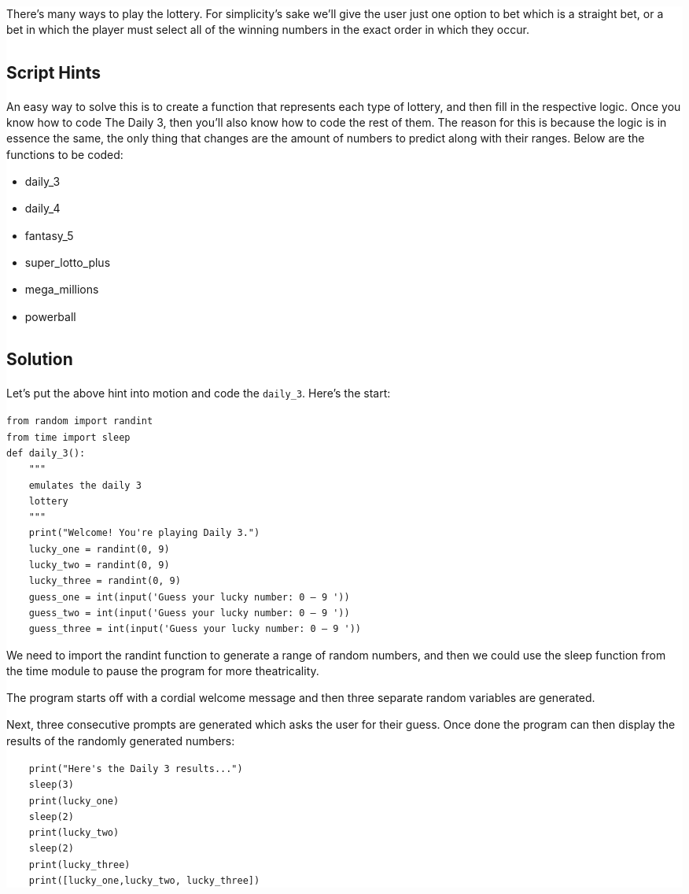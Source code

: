 
There’s many ways to play the lottery. For simplicity’s sake we’ll give the user just one option to bet which is a straight bet, or a bet in which the player must select all of the winning numbers in the exact order in which they occur.


## Script Hints

An easy way to solve this is to create a function that represents each type of lottery, and then fill in the respective logic. Once you know how to code The Daily 3, then you’ll also know how to code the rest of them. The reason for this is because the logic is in essence the same, the only thing that changes are the amount of numbers to predict along with their ranges. Below are the functions to be coded:

  
-   daily_3
    
-   daily_4
    
-   fantasy_5
    
-   super_lotto_plus
    
-   mega_millions
    
-   powerball
  

## Solution

  
Let’s put the above hint into motion and code the `daily_3`. Here’s the start:

    from random import randint
    from time import sleep
    def daily_3():
        """
        emulates the daily 3
        lottery
        """
        print("Welcome! You're playing Daily 3.")
        lucky_one = randint(0, 9)
        lucky_two = randint(0, 9)
        lucky_three = randint(0, 9)
        guess_one = int(input('Guess your lucky number: 0 – 9 '))
        guess_two = int(input('Guess your lucky number: 0 – 9 '))
        guess_three = int(input('Guess your lucky number: 0 – 9 '))

We need to import the randint function to generate a range of random numbers, and then we could use the sleep function from the time module to pause the program for more theatricality. 

The program starts off with a cordial welcome message and then three separate random variables are generated. 

Next,  three consecutive prompts are generated which asks the user for their guess. Once done the program can then display the results of the randomly generated numbers:

        print("Here's the Daily 3 results...")
        sleep(3)
        print(lucky_one)
        sleep(2)
        print(lucky_two)
        sleep(2)
        print(lucky_three)
        print([lucky_one,lucky_two, lucky_three])

